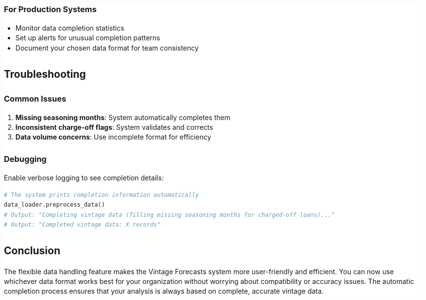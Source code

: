 ### For Production Systems
- Monitor data completion statistics
- Set up alerts for unusual completion patterns
- Document your chosen data format for team consistency

## Troubleshooting

### Common Issues

1. **Missing seasoning months**: System automatically completes them
2. **Inconsistent charge-off flags**: System validates and corrects
3. **Data volume concerns**: Use incomplete format for efficiency

### Debugging

Enable verbose logging to see completion details:

```python
# The system prints completion information automatically
data_loader.preprocess_data()
# Output: "Completing vintage data (filling missing seasoning months for charged-off loans)..."
# Output: "Completed vintage data: X records"
```

## Conclusion

The flexible data handling feature makes the Vintage Forecasts system more user-friendly and efficient. You can now use whichever data format works best for your organization without worrying about compatibility or accuracy issues. The automatic completion process ensures that your analysis is always based on complete, accurate vintage data. 
